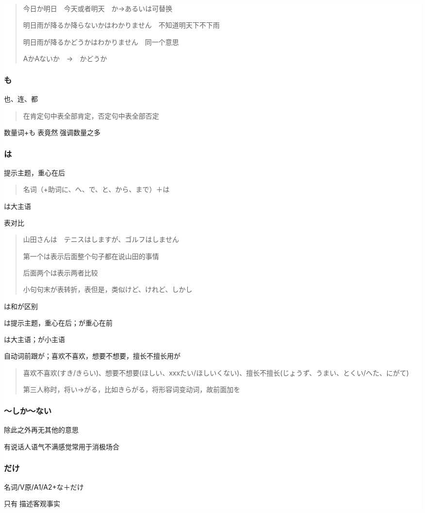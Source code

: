 > 今日か明日　今天或者明天　か→あるいは可替换
>
> 明日雨が降るか降らないかはわかりません　不知道明天下不下雨
>
> 明日雨が降るかどうかはわかりません　同一个意思
>
> AかAないか　→　かどうか

### も

也、连、都

> 在肯定句中表全部肯定，否定句中表全部否定

数量词+も 表竟然 强调数量之多

### は

提示主题，重心在后

> 名词（+助词に、へ、で、と、から、まで）＋は

は大主语

表对比

> 山田さんは　テニスはしますが、ゴルフはしません
>
> 第一个は表示后面整个句子都在说山田的事情
>
> 后面两个は表示两者比较
>
> 小句句末が表转折，表但是，类似けど、けれど、しかし

は和が区别

は提示主题，重心在后；が重心在前

は大主语；が小主语

自动词前跟が；喜欢不喜欢，想要不想要，擅长不擅长用が

> 喜欢不喜欢(すき/きらい)、想要不想要(ほしい、xxxたい/ほしいくない)、擅长不擅长(じょうず、うまい、とくい/へた、にがて)
>
> 第三人称时，将い→がる，比如きらがる，将形容词变动词，故前面加を

### 〜しか〜ない

除此之外再无其他的意思

有说话人语气不满感觉常用于消极场合

### だけ

名词/V原/A1/A2+な＋だけ

只有 描述客观事实
